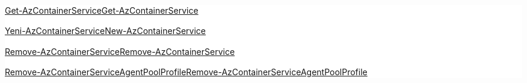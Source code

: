 [<span data-ttu-id="6d9a3-143">Get-AzContainerService</span><span class="sxs-lookup"><span data-stu-id="6d9a3-143">Get-AzContainerService</span></span>](./Get-AzContainerService.md)

[<span data-ttu-id="6d9a3-144">Yeni-AzContainerService</span><span class="sxs-lookup"><span data-stu-id="6d9a3-144">New-AzContainerService</span></span>](./New-AzContainerService.md)

[<span data-ttu-id="6d9a3-145">Remove-AzContainerService</span><span class="sxs-lookup"><span data-stu-id="6d9a3-145">Remove-AzContainerService</span></span>](./Remove-AzContainerService.md)

[<span data-ttu-id="6d9a3-146">Remove-AzContainerServiceAgentPoolProfile</span><span class="sxs-lookup"><span data-stu-id="6d9a3-146">Remove-AzContainerServiceAgentPoolProfile</span></span>](./Remove-AzContainerServiceAgentPoolProfile.md)


